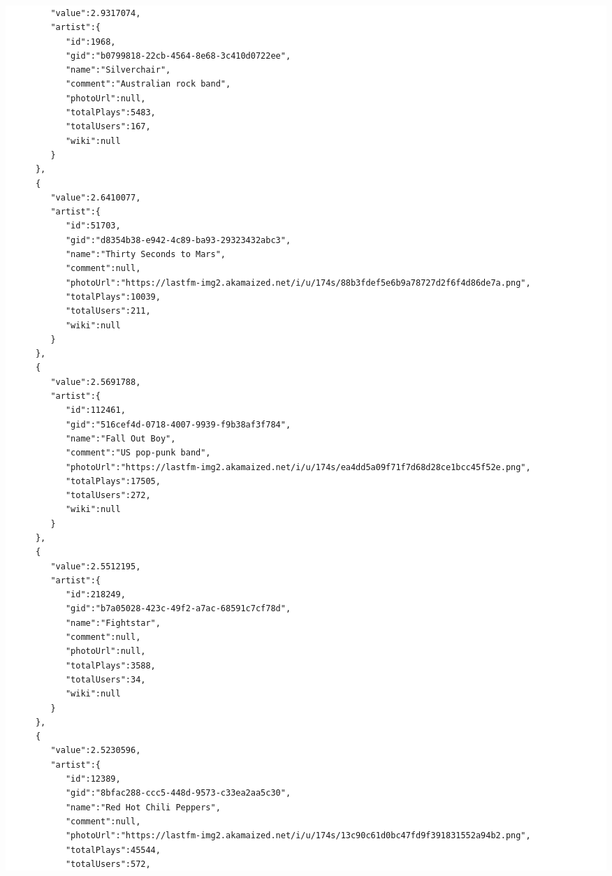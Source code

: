 	         "value":2.9317074,
	         "artist":{
	            "id":1968,
	            "gid":"b0799818-22cb-4564-8e68-3c410d0722ee",
	            "name":"Silverchair",
	            "comment":"Australian rock band",
	            "photoUrl":null,
	            "totalPlays":5483,
	            "totalUsers":167,
	            "wiki":null
	         }
	      },
	      {
	         "value":2.6410077,
	         "artist":{
	            "id":51703,
	            "gid":"d8354b38-e942-4c89-ba93-29323432abc3",
	            "name":"Thirty Seconds to Mars",
	            "comment":null,
	            "photoUrl":"https://lastfm-img2.akamaized.net/i/u/174s/88b3fdef5e6b9a78727d2f6f4d86de7a.png",
	            "totalPlays":10039,
	            "totalUsers":211,
	            "wiki":null
	         }
	      },
	      {
	         "value":2.5691788,
	         "artist":{
	            "id":112461,
	            "gid":"516cef4d-0718-4007-9939-f9b38af3f784",
	            "name":"Fall Out Boy",
	            "comment":"US pop-punk band",
	            "photoUrl":"https://lastfm-img2.akamaized.net/i/u/174s/ea4dd5a09f71f7d68d28ce1bcc45f52e.png",
	            "totalPlays":17505,
	            "totalUsers":272,
	            "wiki":null
	         }
	      },
	      {
	         "value":2.5512195,
	         "artist":{
	            "id":218249,
	            "gid":"b7a05028-423c-49f2-a7ac-68591c7cf78d",
	            "name":"Fightstar",
	            "comment":null,
	            "photoUrl":null,
	            "totalPlays":3588,
	            "totalUsers":34,
	            "wiki":null
	         }
	      },
	      {
	         "value":2.5230596,
	         "artist":{
	            "id":12389,
	            "gid":"8bfac288-ccc5-448d-9573-c33ea2aa5c30",
	            "name":"Red Hot Chili Peppers",
	            "comment":null,
	            "photoUrl":"https://lastfm-img2.akamaized.net/i/u/174s/13c90c61d0bc47fd9f391831552a94b2.png",
	            "totalPlays":45544,
	            "totalUsers":572,